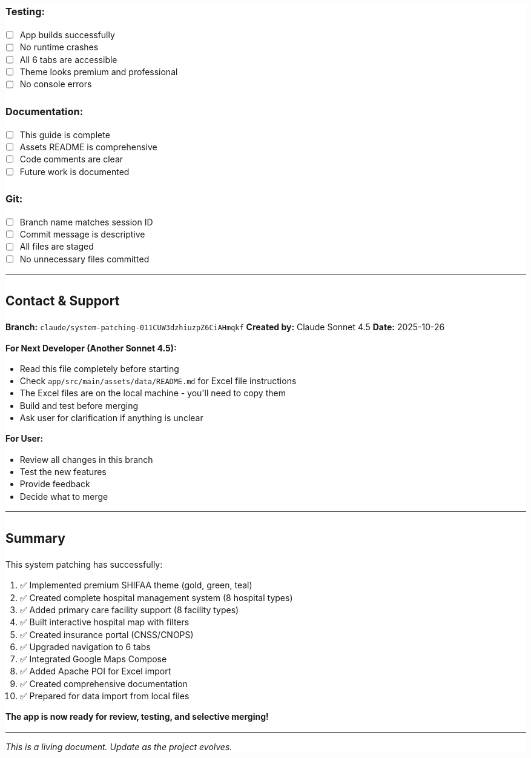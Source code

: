### Testing:
- [ ] App builds successfully
- [ ] No runtime crashes
- [ ] All 6 tabs are accessible
- [ ] Theme looks premium and professional
- [ ] No console errors

### Documentation:
- [ ] This guide is complete
- [ ] Assets README is comprehensive
- [ ] Code comments are clear
- [ ] Future work is documented

### Git:
- [ ] Branch name matches session ID
- [ ] Commit message is descriptive
- [ ] All files are staged
- [ ] No unnecessary files committed

---

## Contact & Support

**Branch:** `claude/system-patching-011CUW3dzhiuzpZ6CiAHmqkf`
**Created by:** Claude Sonnet 4.5
**Date:** 2025-10-26

**For Next Developer (Another Sonnet 4.5):**
- Read this file completely before starting
- Check `app/src/main/assets/data/README.md` for Excel file instructions
- The Excel files are on the local machine - you'll need to copy them
- Build and test before merging
- Ask user for clarification if anything is unclear

**For User:**
- Review all changes in this branch
- Test the new features
- Provide feedback
- Decide what to merge

---

## Summary

This system patching has successfully:

1. ✅ Implemented premium SHIFAA theme (gold, green, teal)
2. ✅ Created complete hospital management system (8 hospital types)
3. ✅ Added primary care facility support (8 facility types)
4. ✅ Built interactive hospital map with filters
5. ✅ Created insurance portal (CNSS/CNOPS)
6. ✅ Upgraded navigation to 6 tabs
7. ✅ Integrated Google Maps Compose
8. ✅ Added Apache POI for Excel import
9. ✅ Created comprehensive documentation
10. ✅ Prepared for data import from local files

**The app is now ready for review, testing, and selective merging!**

---

*This is a living document. Update as the project evolves.*
